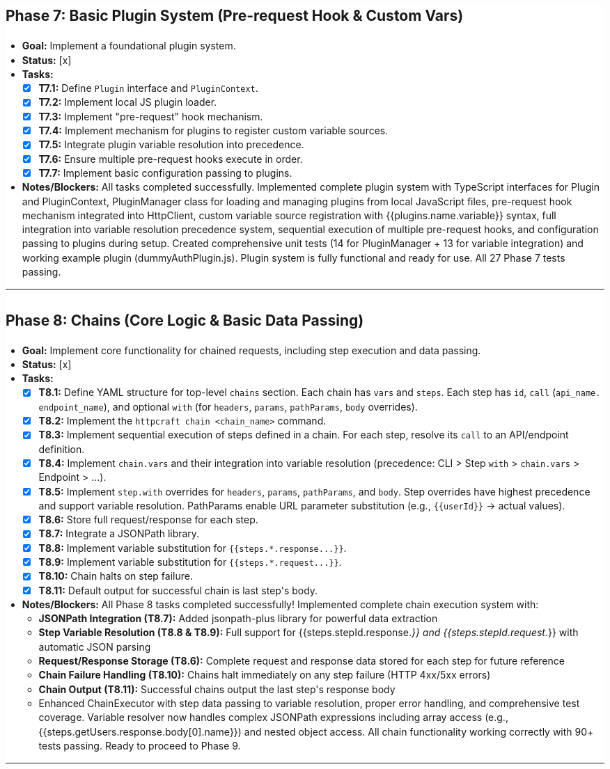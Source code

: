 
## Phase 7: Basic Plugin System (Pre-request Hook & Custom Vars)

- **Goal:** Implement a foundational plugin system.
- **Status:** [x]
- **Tasks:**
  - [x] **T7.1:** Define `Plugin` interface and `PluginContext`.
  - [x] **T7.2:** Implement local JS plugin loader.
  - [x] **T7.3:** Implement "pre-request" hook mechanism.
  - [x] **T7.4:** Implement mechanism for plugins to register custom variable sources.
  - [x] **T7.5:** Integrate plugin variable resolution into precedence.
  - [x] **T7.6:** Ensure multiple pre-request hooks execute in order.
  - [x] **T7.7:** Implement basic configuration passing to plugins.
- **Notes/Blockers:** All tasks completed successfully. Implemented complete plugin system with TypeScript interfaces for Plugin and PluginContext, PluginManager class for loading and managing plugins from local JavaScript files, pre-request hook mechanism integrated into HttpClient, custom variable source registration with {{plugins.name.variable}} syntax, full integration into variable resolution precedence system, sequential execution of multiple pre-request hooks, and configuration passing to plugins during setup. Created comprehensive unit tests (14 for PluginManager + 13 for variable integration) and working example plugin (dummyAuthPlugin.js). Plugin system is fully functional and ready for use. All 27 Phase 7 tests passing.

---

## Phase 8: Chains (Core Logic & Basic Data Passing)

- **Goal:** Implement core functionality for chained requests, including step execution and data passing.
- **Status:** [x]
- **Tasks:**
  - [x] **T8.1:** Define YAML structure for top-level `chains` section. Each chain has `vars` and `steps`. Each step has `id`, `call` (`api_name.endpoint_name`), and optional `with` (for `headers`, `params`, `pathParams`, `body` overrides).
  - [x] **T8.2:** Implement the `httpcraft chain <chain_name>` command.
  - [x] **T8.3:** Implement sequential execution of steps defined in a chain. For each step, resolve its `call` to an API/endpoint definition.
  - [x] **T8.4:** Implement `chain.vars` and their integration into variable resolution (precedence: CLI > Step `with` > `chain.vars` > Endpoint > ...).
  - [x] **T8.5:** Implement `step.with` overrides for `headers`, `params`, `pathParams`, and `body`. Step overrides have highest precedence and support variable resolution. PathParams enable URL parameter substitution (e.g., `{{userId}}` → actual values).
  - [x] **T8.6:** Store full request/response for each step.
  - [x] **T8.7:** Integrate a JSONPath library.
  - [x] **T8.8:** Implement variable substitution for `{{steps.*.response...}}`.
  - [x] **T8.9:** Implement variable substitution for `{{steps.*.request...}}`.
  - [x] **T8.10:** Chain halts on step failure.
  - [x] **T8.11:** Default output for successful chain is last step's body.
- **Notes/Blockers:** All Phase 8 tasks completed successfully! Implemented complete chain execution system with:
  - **JSONPath Integration (T8.7):** Added jsonpath-plus library for powerful data extraction
  - **Step Variable Resolution (T8.8 & T8.9):** Full support for {{steps.stepId.response.*}} and {{steps.stepId.request.*}} with automatic JSON parsing
  - **Request/Response Storage (T8.6):** Complete request and response data stored for each step for future reference
  - **Chain Failure Handling (T8.10):** Chains halt immediately on any step failure (HTTP 4xx/5xx errors)
  - **Chain Output (T8.11):** Successful chains output the last step's response body
  - Enhanced ChainExecutor with step data passing to variable resolution, proper error handling, and comprehensive test coverage. Variable resolver now handles complex JSONPath expressions including array access (e.g., {{steps.getUsers.response.body[0].name}}) and nested object access. All chain functionality working correctly with 90+ tests passing. Ready to proceed to Phase 9.

---